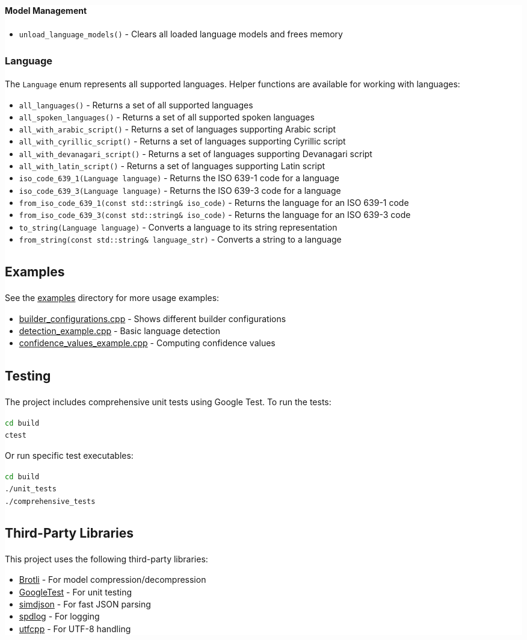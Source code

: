#### Model Management

- `unload_language_models()` - Clears all loaded language models and frees memory

### Language

The `Language` enum represents all supported languages. Helper functions are available for working with languages:

- `all_languages()` - Returns a set of all supported languages
- `all_spoken_languages()` - Returns a set of all supported spoken languages
- `all_with_arabic_script()` - Returns a set of languages supporting Arabic script
- `all_with_cyrillic_script()` - Returns a set of languages supporting Cyrillic script
- `all_with_devanagari_script()` - Returns a set of languages supporting Devanagari script
- `all_with_latin_script()` - Returns a set of languages supporting Latin script
- `iso_code_639_1(Language language)` - Returns the ISO 639-1 code for a language
- `iso_code_639_3(Language language)` - Returns the ISO 639-3 code for a language
- `from_iso_code_639_1(const std::string& iso_code)` - Returns the language for an ISO 639-1 code
- `from_iso_code_639_3(const std::string& iso_code)` - Returns the language for an ISO 639-3 code
- `to_string(Language language)` - Converts a language to its string representation
- `from_string(const std::string& language_str)` - Converts a string to a language

## Examples

See the [examples](examples/) directory for more usage examples:
- [builder_configurations.cpp](examples/builder_configurations.cpp) - Shows different builder configurations
- [detection_example.cpp](examples/detection_example.cpp) - Basic language detection
- [confidence_values_example.cpp](examples/confidence_values_example.cpp) - Computing confidence values

## Testing

The project includes comprehensive unit tests using Google Test. To run the tests:

```bash
cd build
ctest
```

Or run specific test executables:

```bash
cd build
./unit_tests
./comprehensive_tests
```

## Third-Party Libraries

This project uses the following third-party libraries:

- [Brotli](https://github.com/google/brotli) - For model compression/decompression
- [GoogleTest](https://github.com/google/googletest) - For unit testing
- [simdjson](https://github.com/simdjson/simdjson) - For fast JSON parsing
- [spdlog](https://github.com/gabime/spdlog) - For logging
- [utfcpp](https://github.com/nemtrif/utfcpp) - For UTF-8 handling
